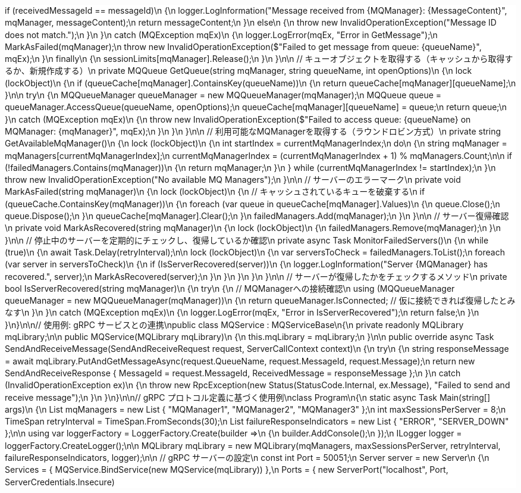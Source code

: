 if (receivedMessageId == messageId)\n            {\n                logger.LogInformation(\"Message received from {MQManager}: {MessageContent}\", mqManager, messageContent);\n                return messageContent;\n            }\n            else\n            {\n                throw new InvalidOperationException(\"Message ID does not match.\");\n            }\n        }\n        catch (MQException mqEx)\n        {\n            logger.LogError(mqEx, \"Error in GetMessage\");\n            MarkAsFailed(mqManager);\n            throw new InvalidOperationException($"Failed to get message from queue: {queueName}", mqEx);\n        }\n        finally\n        {\n            sessionLimits[mqManager].Release();\n        }\n    }\n\n    // キューオブジェクトを取得する（キャッシュから取得するか、新規作成する）\n    private MQQueue GetQueue(string mqManager, string queueName, int openOptions)\n    {\n        lock (lockObject)\n        {\n            if (queueCache[mqManager].ContainsKey(queueName))\n            {\n                return queueCache[mqManager][queueName];\n            }\n\n            try\n            {\n                MQQueueManager queueManager = new MQQueueManager(mqManager);\n                MQQueue queue = queueManager.AccessQueue(queueName, openOptions);\n                queueCache[mqManager][queueName] = queue;\n                return queue;\n            }\n            catch (MQException mqEx)\n            {\n                throw new InvalidOperationException($"Failed to access queue: {queueName} on MQManager: {mqManager}", mqEx);\n            }\n        }\n    }\n\n    // 利用可能なMQManagerを取得する（ラウンドロビン方式）\n    private string GetAvailableMqManager()\n    {\n        lock (lockObject)\n        {\n            int startIndex = currentMqManagerIndex;\n            do\n            {\n                string mqManager = mqManagers[currentMqManagerIndex];\n                currentMqManagerIndex = (currentMqManagerIndex + 1) % mqManagers.Count;\n\n                if (!failedManagers.Contains(mqManager))\n                {\n                    return mqManager;\n                }\n            } while (currentMqManagerIndex != startIndex);\n        }\n        throw new InvalidOperationException(\"No available MQ Managers\");\n    }\n\n    // サーバーのエラーマーク\n    private void MarkAsFailed(string mqManager)\n    {\n        lock (lockObject)\n        {\n            // キャッシュされているキューを破棄する\n            if (queueCache.ContainsKey(mqManager))\n            {\n                foreach (var queue in queueCache[mqManager].Values)\n                {\n                    queue.Close();\n                    queue.Dispose();\n                }\n                queueCache[mqManager].Clear();\n            }\n            failedManagers.Add(mqManager);\n        }\n    }\n\n    // サーバー復帰確認\n    private void MarkAsRecovered(string mqManager)\n    {\n        lock (lockObject)\n        {\n            failedManagers.Remove(mqManager);\n        }\n    }\n\n    // 停止中のサーバーを定期的にチェックし、復帰しているか確認\n    private async Task MonitorFailedServers()\n    {\n        while (true)\n        {\n            await Task.Delay(retryInterval);\n\n            lock (lockObject)\n            {\n                var serversToCheck = failedManagers.ToList();\n                foreach (var server in serversToCheck)\n                {\n                    if (IsServerRecovered(server))\n                    {\n                        logger.LogInformation(\"Server {MQManager} has recovered.\", server);\n                        MarkAsRecovered(server);\n                    }\n                }\n            }\n        }\n    }\n\n    // サーバーが復帰したかをチェックするメソッド\n    private bool IsServerRecovered(string mqManager)\n    {\n        try\n        {\n            // MQManagerへの接続確認\n            using (MQQueueManager queueManager = new MQQueueManager(mqManager))\n            {\n                return queueManager.IsConnected; // 仮に接続できれば復帰したとみなす\n            }\n        }\n        catch (MQException mqEx)\n        {\n            logger.LogError(mqEx, \"Error in IsServerRecovered\");\n            return false;\n        }\n    }\n}\n\n// 使用例: gRPC サービスとの連携\npublic class MQService : MQServiceBase\n{\n    private readonly MQLibrary mqLibrary;\n\n    public MQService(MQLibrary mqLibrary)\n    {\n        this.mqLibrary = mqLibrary;\n    }\n\n    public override async Task<SendAndReceiveResponse> SendAndReceiveMessage(SendAndReceiveRequest request, ServerCallContext context)\n    {\n        try\n        {\n            string responseMessage = await mqLibrary.PutAndGetMessageAsync(request.QueueName, request.MessageId, request.Message);\n            return new SendAndReceiveResponse { MessageId = request.MessageId, ReceivedMessage = responseMessage };\n        }\n        catch (InvalidOperationException ex)\n        {\n            throw new RpcException(new Status(StatusCode.Internal, ex.Message), \"Failed to send and receive message\");\n        }\n    }\n}\n\n// gRPC プロトコル定義に基づく使用例\nclass Program\n{\n    static async Task Main(string[] args)\n    {\n        List<string> mqManagers = new List<string> { \"MQManager1\", \"MQManager2\", \"MQManager3\" };\n        int maxSessionsPerServer = 8;\n        TimeSpan retryInterval = TimeSpan.FromSeconds(30);\n        List<string> failureResponseIndicators = new List<string> { \"ERROR\", \"SERVER_DOWN\" };\n\n        using var loggerFactory = LoggerFactory.Create(builder =>\n        {\n            builder.AddConsole();\n        });\n        ILogger<MQLibrary> logger = loggerFactory.CreateLogger<MQLibrary>();\n\n        MQLibrary mqLibrary = new MQLibrary(mqManagers, maxSessionsPerServer, retryInterval, failureResponseIndicators, logger);\n\n        // gRPC サーバーの設定\n        const int Port = 50051;\n        Server server = new Server\n        {\n            Services = { MQService.BindService(new MQService(mqLibrary)) },\n            Ports = { new ServerPort(\"localhost\", Port, ServerCredentials.Insecure)